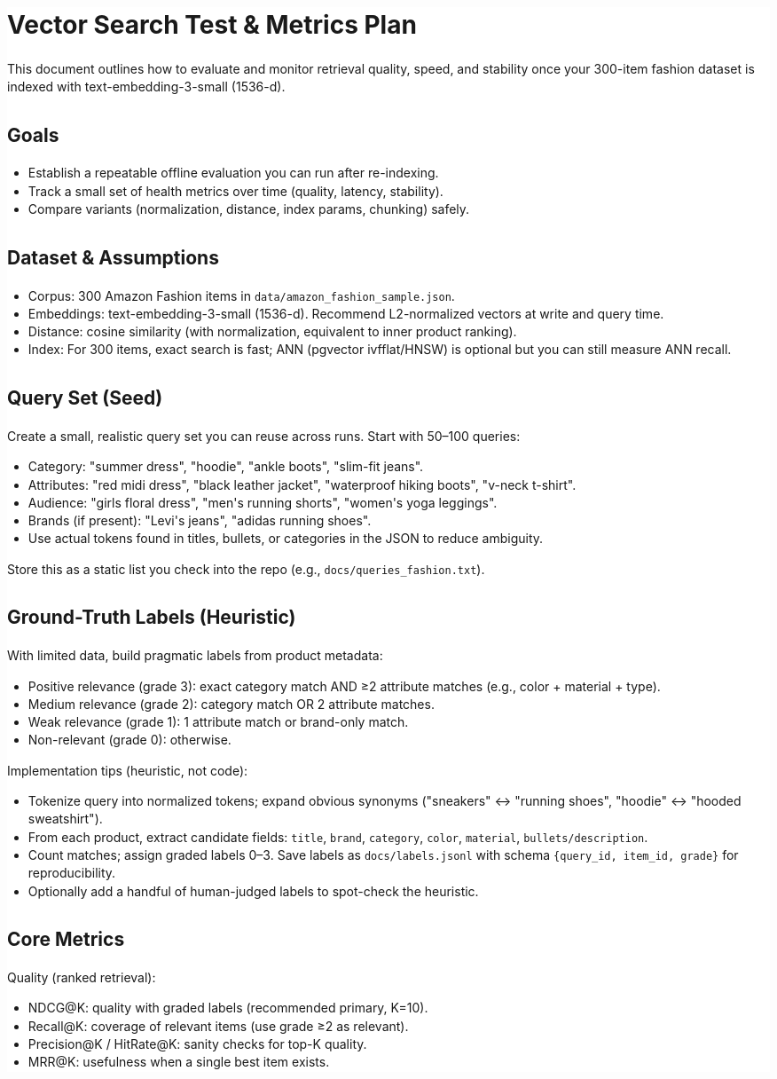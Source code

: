 # Vector Search Test & Metrics Plan

This document outlines how to evaluate and monitor retrieval quality, speed, and stability once your 300-item fashion dataset is indexed with text-embedding-3-small (1536-d).

## Goals
- Establish a repeatable offline evaluation you can run after re-indexing.
- Track a small set of health metrics over time (quality, latency, stability).
- Compare variants (normalization, distance, index params, chunking) safely.

## Dataset & Assumptions
- Corpus: 300 Amazon Fashion items in `data/amazon_fashion_sample.json`.
- Embeddings: text-embedding-3-small (1536-d). Recommend L2-normalized vectors at write and query time.
- Distance: cosine similarity (with normalization, equivalent to inner product ranking).
- Index: For 300 items, exact search is fast; ANN (pgvector ivfflat/HNSW) is optional but you can still measure ANN recall.

## Query Set (Seed)
Create a small, realistic query set you can reuse across runs. Start with 50–100 queries:
- Category: "summer dress", "hoodie", "ankle boots", "slim-fit jeans".
- Attributes: "red midi dress", "black leather jacket", "waterproof hiking boots", "v-neck t-shirt".
- Audience: "girls floral dress", "men's running shorts", "women's yoga leggings".
- Brands (if present): "Levi's jeans", "adidas running shoes".
- Use actual tokens found in titles, bullets, or categories in the JSON to reduce ambiguity.

Store this as a static list you check into the repo (e.g., `docs/queries_fashion.txt`).

## Ground-Truth Labels (Heuristic)
With limited data, build pragmatic labels from product metadata:
- Positive relevance (grade 3): exact category match AND ≥2 attribute matches (e.g., color + material + type).
- Medium relevance (grade 2): category match OR 2 attribute matches.
- Weak relevance (grade 1): 1 attribute match or brand-only match.
- Non-relevant (grade 0): otherwise.

Implementation tips (heuristic, not code):
- Tokenize query into normalized tokens; expand obvious synonyms ("sneakers" ↔ "running shoes", "hoodie" ↔ "hooded sweatshirt").
- From each product, extract candidate fields: `title`, `brand`, `category`, `color`, `material`, `bullets/description`.
- Count matches; assign graded labels 0–3. Save labels as `docs/labels.jsonl` with schema `{query_id, item_id, grade}` for reproducibility.
- Optionally add a handful of human-judged labels to spot-check the heuristic.

## Core Metrics
Quality (ranked retrieval):
- NDCG@K: quality with graded labels (recommended primary, K=10).
- Recall@K: coverage of relevant items (use grade ≥2 as relevant).
- Precision@K / HitRate@K: sanity checks for top-K quality.
- MRR@K: usefulness when a single best item exists.

